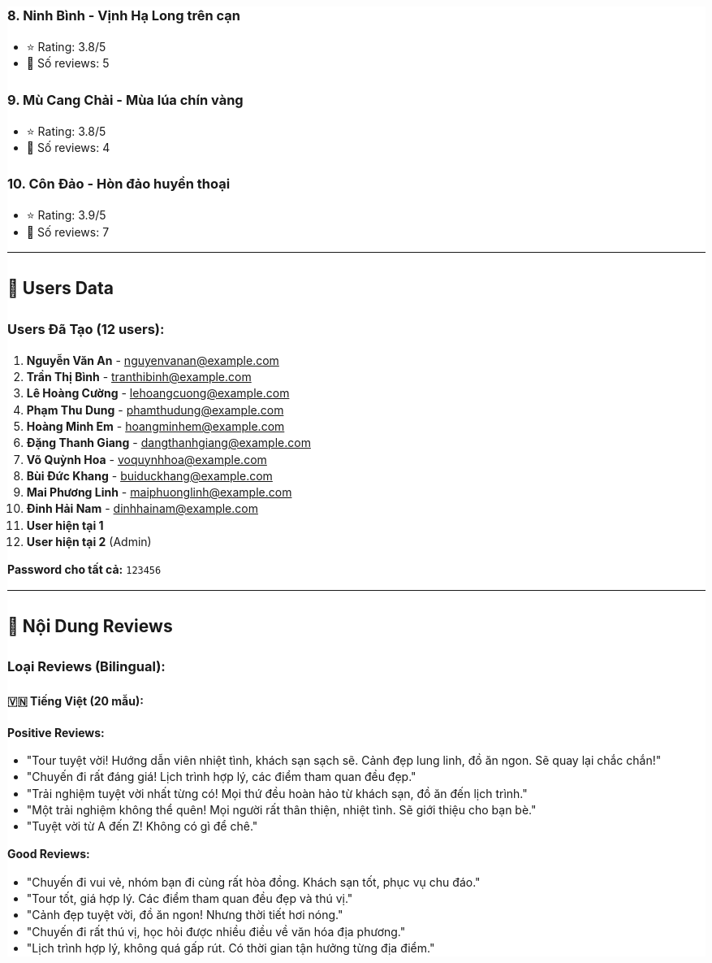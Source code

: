 ### 8. **Ninh Bình - Vịnh Hạ Long trên cạn**
- ⭐ Rating: 3.8/5
- 📝 Số reviews: 5

### 9. **Mù Cang Chải - Mùa lúa chín vàng**
- ⭐ Rating: 3.8/5
- 📝 Số reviews: 4

### 10. **Côn Đảo - Hòn đảo huyền thoại**
- ⭐ Rating: 3.9/5
- 📝 Số reviews: 7

---

## 👥 Users Data

### Users Đã Tạo (12 users):

1. **Nguyễn Văn An** - nguyenvanan@example.com
2. **Trần Thị Bình** - tranthibinh@example.com
3. **Lê Hoàng Cường** - lehoangcuong@example.com
4. **Phạm Thu Dung** - phamthudung@example.com
5. **Hoàng Minh Em** - hoangminhem@example.com
6. **Đặng Thanh Giang** - dangthanhgiang@example.com
7. **Võ Quỳnh Hoa** - voquynhhoa@example.com
8. **Bùi Đức Khang** - buiduckhang@example.com
9. **Mai Phương Linh** - maiphuonglinh@example.com
10. **Đinh Hải Nam** - dinhhainam@example.com
11. **User hiện tại 1**
12. **User hiện tại 2** (Admin)

**Password cho tất cả:** `123456`

---

## 💬 Nội Dung Reviews

### Loại Reviews (Bilingual):

#### 🇻🇳 Tiếng Việt (20 mẫu):

**Positive Reviews:**
- "Tour tuyệt vời! Hướng dẫn viên nhiệt tình, khách sạn sạch sẽ. Cảnh đẹp lung linh, đồ ăn ngon. Sẽ quay lại chắc chắn!"
- "Chuyến đi rất đáng giá! Lịch trình hợp lý, các điểm tham quan đều đẹp."
- "Trải nghiệm tuyệt vời nhất từng có! Mọi thứ đều hoàn hảo từ khách sạn, đồ ăn đến lịch trình."
- "Một trải nghiệm không thể quên! Mọi người rất thân thiện, nhiệt tình. Sẽ giới thiệu cho bạn bè."
- "Tuyệt vời từ A đến Z! Không có gì để chê."

**Good Reviews:**
- "Chuyến đi vui vẻ, nhóm bạn đi cùng rất hòa đồng. Khách sạn tốt, phục vụ chu đáo."
- "Tour tốt, giá hợp lý. Các điểm tham quan đều đẹp và thú vị."
- "Cảnh đẹp tuyệt vời, đồ ăn ngon! Nhưng thời tiết hơi nóng."
- "Chuyến đi rất thú vị, học hỏi được nhiều điều về văn hóa địa phương."
- "Lịch trình hợp lý, không quá gấp rút. Có thời gian tận hưởng từng địa điểm."
